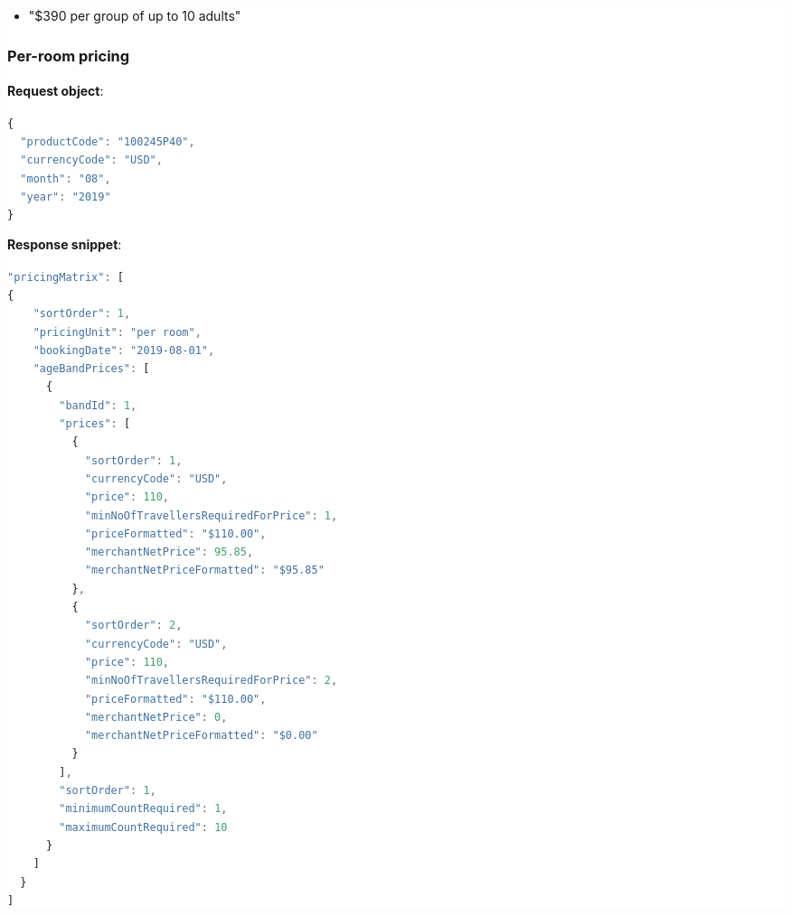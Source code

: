 - "$390 per group of up to 10 adults"

### Per-room pricing

**Request object**:
```javascript
{
  "productCode": "100245P40",
  "currencyCode": "USD",
  "month": "08",
  "year": "2019"
}
```
**Response snippet**:

```javascript
"pricingMatrix": [
{
    "sortOrder": 1,
    "pricingUnit": "per room",
    "bookingDate": "2019-08-01",
    "ageBandPrices": [
      {
        "bandId": 1,
        "prices": [
          {
            "sortOrder": 1,
            "currencyCode": "USD",
            "price": 110,
            "minNoOfTravellersRequiredForPrice": 1,
            "priceFormatted": "$110.00",
            "merchantNetPrice": 95.85,
            "merchantNetPriceFormatted": "$95.85"
          },
          {
            "sortOrder": 2,
            "currencyCode": "USD",
            "price": 110,
            "minNoOfTravellersRequiredForPrice": 2,
            "priceFormatted": "$110.00",
            "merchantNetPrice": 0,
            "merchantNetPriceFormatted": "$0.00"
          }
        ],
        "sortOrder": 1,
        "minimumCountRequired": 1,
        "maximumCountRequired": 10
      }
    ]
  }
]
```
